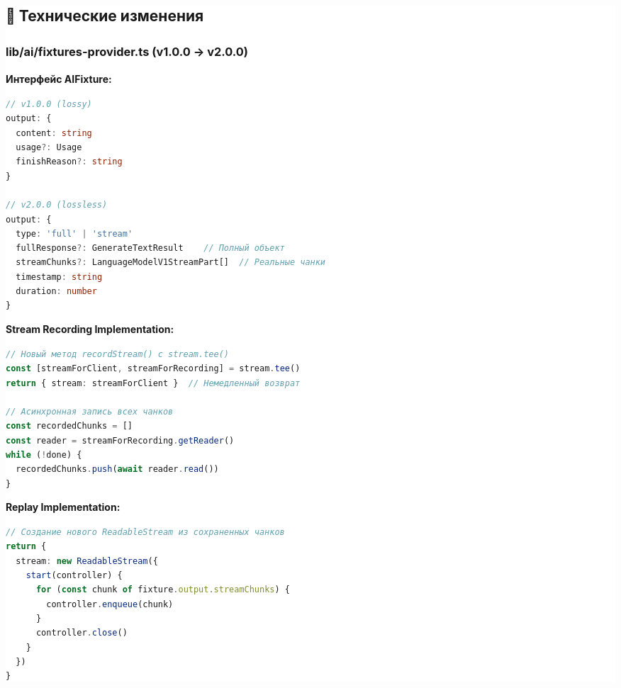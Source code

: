 
## 🔧 Технические изменения

### lib/ai/fixtures-provider.ts (v1.0.0 → v2.0.0)

**Интерфейс AIFixture:**
```typescript
// v1.0.0 (lossy)
output: {
  content: string
  usage?: Usage
  finishReason?: string
}

// v2.0.0 (lossless) 
output: {
  type: 'full' | 'stream'
  fullResponse?: GenerateTextResult    // Полный объект
  streamChunks?: LanguageModelV1StreamPart[]  // Реальные чанки
  timestamp: string
  duration: number
}
```

**Stream Recording Implementation:**
```typescript
// Новый метод recordStream() с stream.tee()
const [streamForClient, streamForRecording] = stream.tee()
return { stream: streamForClient }  // Немедленный возврат

// Асинхронная запись всех чанков
const recordedChunks = []
const reader = streamForRecording.getReader()
while (!done) {
  recordedChunks.push(await reader.read())
}
```

**Replay Implementation:**
```typescript
// Создание нового ReadableStream из сохраненных чанков
return {
  stream: new ReadableStream({
    start(controller) {
      for (const chunk of fixture.output.streamChunks) {
        controller.enqueue(chunk)
      }
      controller.close()
    }
  })
}
```
